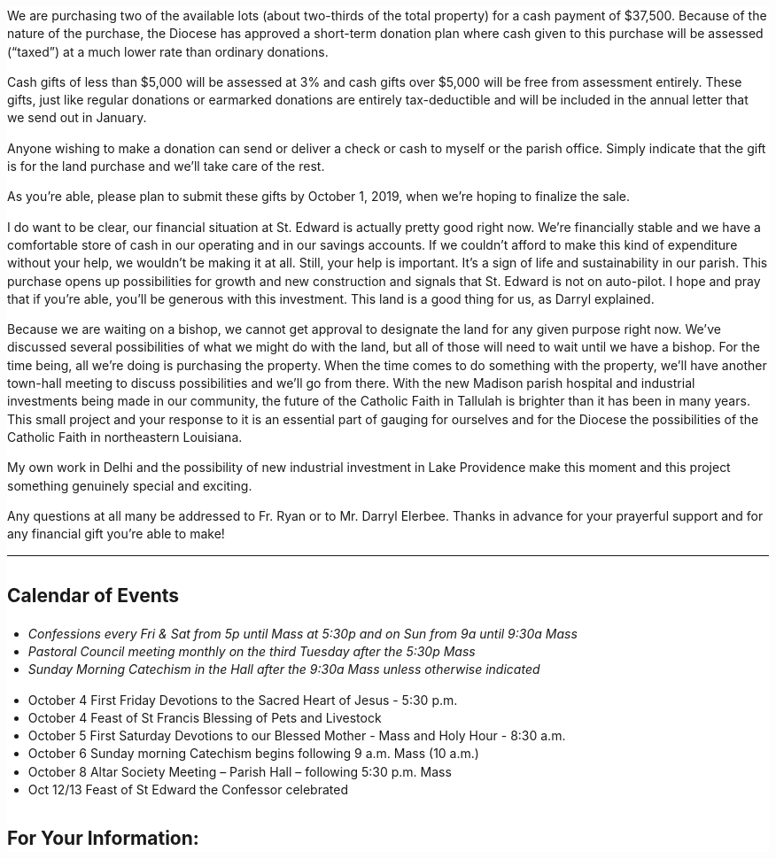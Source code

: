 We are purchasing two of the available lots (about two-thirds of the total property) for a cash payment of \$37,500. Because of the nature of the purchase, the Diocese has approved a short-term donation plan where cash given to this purchase will be assessed (“taxed”) at a much lower rate than ordinary donations.

Cash gifts of less than \$5,000 will be assessed at 3% and cash gifts over \$5,000 will be free from assessment entirely. These gifts, just like regular donations or earmarked donations are entirely tax-deductible and will be included in the annual letter that we send out in January.

Anyone wishing to make a donation can send or deliver a check or cash to myself or the parish office. Simply indicate that the gift is for the land purchase and we’ll take care of the rest.

As you’re able, please plan to submit these gifts by October 1, 2019, when we’re hoping to finalize the sale.

I do want to be clear, our financial situation at St. Edward is actually pretty good right now. We’re financially stable and we have a comfortable store of cash in our operating and in our savings accounts. If we couldn’t afford to make this kind of expenditure without your help, we wouldn’t be making it at all. Still, your help is important. It’s a sign of life and sustainability in our parish. This purchase opens up possibilities for growth and new construction and signals that St. Edward is not on auto-pilot. I hope and pray that if you’re able, you’ll be generous with this investment. This land is a good thing for us, as Darryl explained.

Because we are waiting on a bishop, we cannot get approval to designate the land for any given purpose right now. We’ve discussed several possibilities of what we might do with the land, but all of those will need to wait until we have a bishop. For the time being, all we’re doing is purchasing the property. When the time comes to do something with the property, we’ll have another town-hall meeting to discuss possibilities and we’ll go from there.
With the new Madison parish hospital and industrial investments being made in our community, the future of the Catholic Faith in Tallulah is brighter than it has been in many years. This small project and your response to it is an essential part of gauging for ourselves and for the Diocese the possibilities of the Catholic Faith in northeastern Louisiana.

My own work in Delhi and the possibility of new industrial investment in Lake Providence make this moment and this project something genuinely special and exciting.

Any questions at all many be addressed to Fr. Ryan or to Mr. Darryl Elerbee. Thanks in advance for your prayerful support and for any financial gift you’re able to make!

---

## Calendar of Events

- _Confessions every Fri & Sat from 5p until Mass at 5:30p and on Sun from 9a until 9:30a Mass_
- _Pastoral Council meeting monthly on the third Tuesday after the 5:30p Mass_
- _Sunday Morning Catechism in the Hall after the 9:30a Mass unless otherwise indicated_

* October 4 First Friday Devotions to the Sacred Heart of Jesus - 5:30 p.m.
* October 4 Feast of St Francis Blessing of Pets and Livestock
* October 5 First Saturday Devotions to our Blessed Mother - Mass and Holy Hour - 8:30 a.m.
* October 6 Sunday morning Catechism begins following 9 a.m. Mass (10 a.m.)
* October 8 Altar Society Meeting – Parish Hall – following 5:30 p.m. Mass
* Oct 12/13 Feast of St Edward the Confessor celebrated

## For Your Information:
